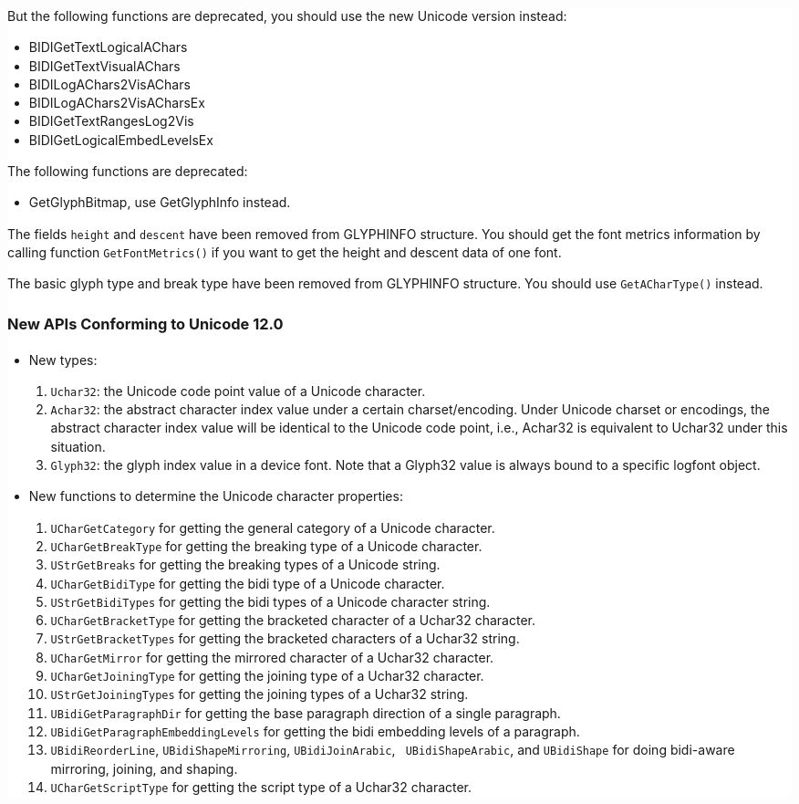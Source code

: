 But the following functions are deprecated, you should use
the new Unicode version instead:

  * BIDIGetTextLogicalAChars
  * BIDIGetTextVisualAChars
  * BIDILogAChars2VisAChars
  * BIDILogAChars2VisACharsEx
  * BIDIGetTextRangesLog2Vis
  * BIDIGetLogicalEmbedLevelsEx

The following functions are deprecated:

  * GetGlyphBitmap, use GetGlyphInfo instead.

The fields `height` and `descent` have been removed from GLYPHINFO structure.
You should get the font metrics information by calling function `GetFontMetrics()` 
if you want to get the height and descent data of one font.

The basic glyph type and break type have been removed from GLYPHINFO
structure. You should use `GetACharType()` instead.

### New APIs Conforming to Unicode 12.0

- New types:
  1. `Uchar32`: the Unicode code point value of a Unicode character.
  1. `Achar32`: the abstract character index value under a certain
      charset/encoding. Under Unicode charset or encodings, the
      abstract character index value will be identical to the Unicode
      code point, i.e., Achar32 is equivalent to Uchar32 under this
      situation.
  1. `Glyph32`: the glyph index value in a device font. Note that
      a Glyph32 value is always bound to a specific logfont object.

- New functions to determine the Unicode character properties:
  1. `UCharGetCategory` for getting the general category of
      a Unicode character.
  1. `UCharGetBreakType` for getting the breaking type of
      a Unicode character.
  1. `UStrGetBreaks` for getting the breaking types of
      a Unicode string.
  1. `UCharGetBidiType` for getting the bidi type of
      a Unicode character.
  1. `UStrGetBidiTypes` for getting the bidi types of a Unicode
      character string.
  1. `UCharGetBracketType` for getting the bracketed character of a
      Uchar32 character.
  1. `UStrGetBracketTypes` for getting the bracketed characters of a
      Uchar32 string.
  1. `UCharGetMirror` for getting the mirrored character of a Uchar32
      character.
  1. `UCharGetJoiningType` for getting the joining type of a Uchar32
      character.
  1. `UStrGetJoiningTypes` for getting the joining types of a Uchar32
      string.
  1. `UBidiGetParagraphDir` for getting the base paragraph direction
      of a single paragraph.
  1. `UBidiGetParagraphEmbeddingLevels` for getting the bidi embedding
      levels of a paragraph.
  1. `UBidiReorderLine`, `UBidiShapeMirroring`, `UBidiJoinArabic`,
      ` UBidiShapeArabic`, and `UBidiShape` for doing bidi-aware
      mirroring, joining, and shaping.
  1. `UCharGetScriptType` for getting the script type of a Uchar32
      character.
